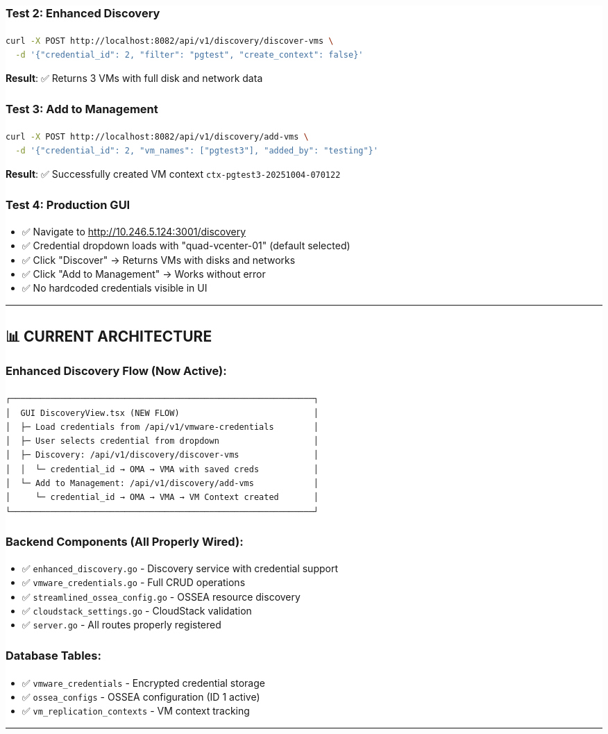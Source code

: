 ### **Test 2: Enhanced Discovery**
```bash
curl -X POST http://localhost:8082/api/v1/discovery/discover-vms \
  -d '{"credential_id": 2, "filter": "pgtest", "create_context": false}'
```
**Result**: ✅ Returns 3 VMs with full disk and network data

### **Test 3: Add to Management**
```bash
curl -X POST http://localhost:8082/api/v1/discovery/add-vms \
  -d '{"credential_id": 2, "vm_names": ["pgtest3"], "added_by": "testing"}'
```
**Result**: ✅ Successfully created VM context `ctx-pgtest3-20251004-070122`

### **Test 4: Production GUI**
- ✅ Navigate to http://10.246.5.124:3001/discovery
- ✅ Credential dropdown loads with "quad-vcenter-01" (default selected)
- ✅ Click "Discover" → Returns VMs with disks and networks
- ✅ Click "Add to Management" → Works without error
- ✅ No hardcoded credentials visible in UI

---

## 📊 **CURRENT ARCHITECTURE**

### **Enhanced Discovery Flow** (Now Active):
```
┌─────────────────────────────────────────────────────────────┐
│  GUI DiscoveryView.tsx (NEW FLOW)                           │
│  ├─ Load credentials from /api/v1/vmware-credentials        │
│  ├─ User selects credential from dropdown                   │
│  ├─ Discovery: /api/v1/discovery/discover-vms               │
│  │  └─ credential_id → OMA → VMA with saved creds           │
│  └─ Add to Management: /api/v1/discovery/add-vms            │
│     └─ credential_id → OMA → VMA → VM Context created       │
└─────────────────────────────────────────────────────────────┘
```

### **Backend Components** (All Properly Wired):
- ✅ `enhanced_discovery.go` - Discovery service with credential support
- ✅ `vmware_credentials.go` - Full CRUD operations
- ✅ `streamlined_ossea_config.go` - OSSEA resource discovery
- ✅ `cloudstack_settings.go` - CloudStack validation
- ✅ `server.go` - All routes properly registered

### **Database Tables**:
- ✅ `vmware_credentials` - Encrypted credential storage
- ✅ `ossea_configs` - OSSEA configuration (ID 1 active)
- ✅ `vm_replication_contexts` - VM context tracking

---